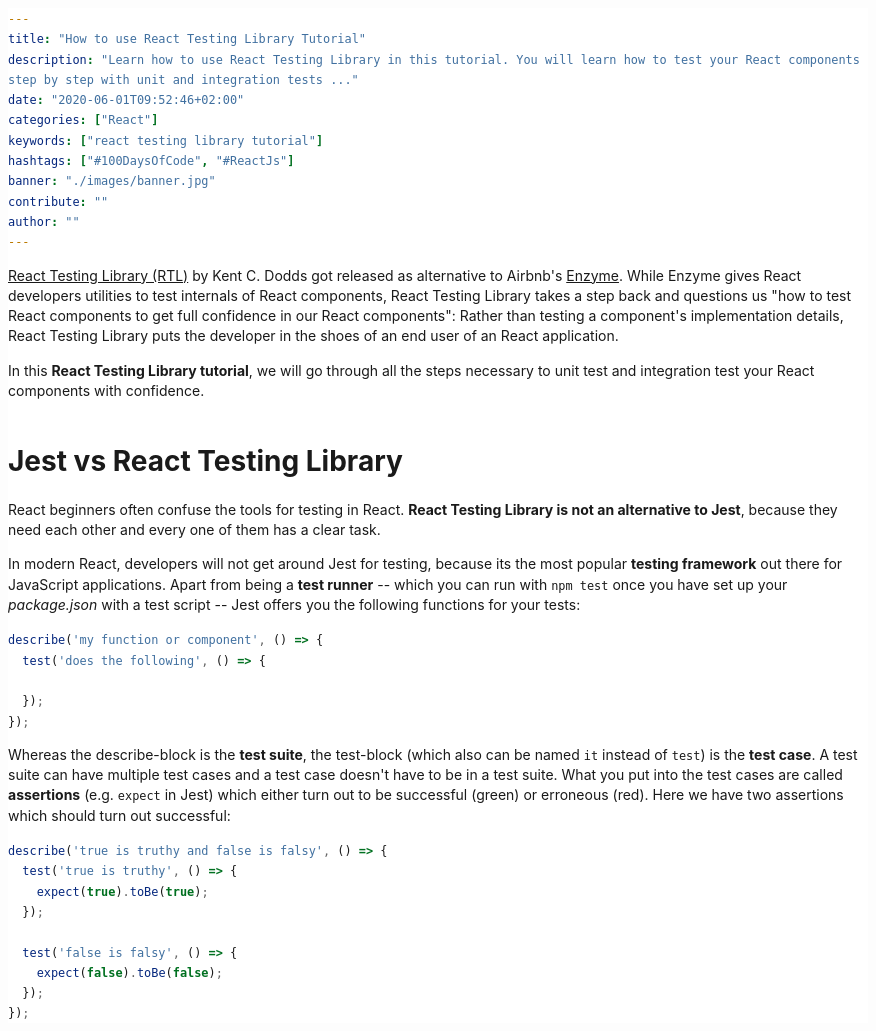 ```yaml
---
title: "How to use React Testing Library Tutorial"
description: "Learn how to use React Testing Library in this tutorial. You will learn how to test your React components step by step with unit and integration tests ..."
date: "2020-06-01T09:52:46+02:00"
categories: ["React"]
keywords: ["react testing library tutorial"]
hashtags: ["#100DaysOfCode", "#ReactJs"]
banner: "./images/banner.jpg"
contribute: ""
author: ""
---
```


<Sponsorship />

[React Testing Library (RTL)](https://github.com/testing-library/react-testing-library) by Kent C. Dodds got released as alternative to Airbnb's [Enzyme](/react-testing-jest-enzyme). While Enzyme gives React developers utilities to test internals of React components, React Testing Library takes a step back and questions us "how to test React components to get full confidence in our React components": Rather than testing a component's implementation details, React Testing Library puts the developer in the shoes of an end user of an React application.

In this **React Testing Library tutorial**, we will go through all the steps necessary to unit test and integration test your React components with confidence.

# Jest vs React Testing Library

React beginners often confuse the tools for testing in React. **React Testing Library is not an alternative to Jest**, because they need each other and every one of them has a clear task.

In modern React, developers will not get around Jest for testing, because its the most popular **testing framework** out there for JavaScript applications. Apart from being a **test runner** -- which you can run with `npm test` once you have set up your *package.json* with a test script -- Jest offers you the following functions for your tests:

```javascript
describe('my function or component', () => {
  test('does the following', () => {

  });
});
```

Whereas the describe-block is the **test suite**, the test-block (which also can be named `it` instead of `test`) is the **test case**. A test suite can have multiple test cases and a test case doesn't have to be in a test suite. What you put into the test cases are called **assertions** (e.g. `expect` in Jest) which either turn out to be successful (green) or erroneous (red). Here we have two assertions which should turn out successful:

```javascript
describe('true is truthy and false is falsy', () => {
  test('true is truthy', () => {
    expect(true).toBe(true);
  });

  test('false is falsy', () => {
    expect(false).toBe(false);
  });
});
```
